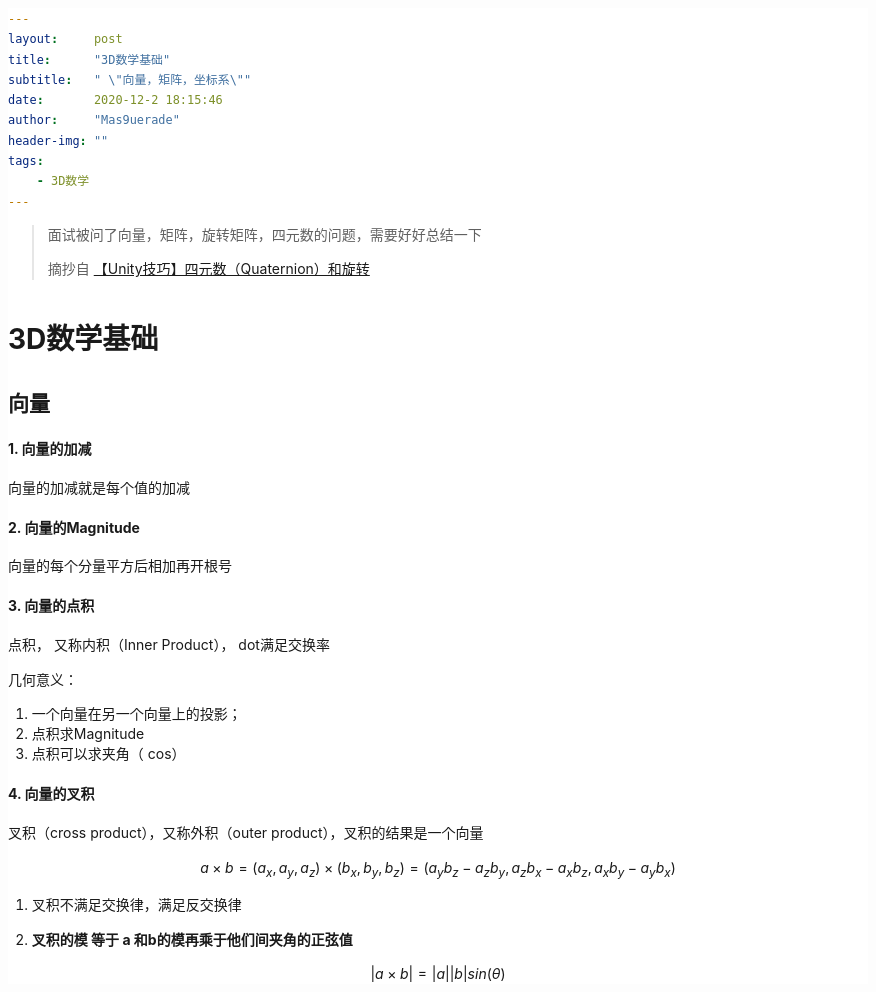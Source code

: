 ```yaml
---
layout:     post
title:      "3D数学基础"
subtitle:   " \"向量，矩阵，坐标系\""
date:       2020-12-2 18:15:46
author:     "Mas9uerade"
header-img: ""
tags:
    - 3D数学
---
```


> 面试被问了向量，矩阵，旋转矩阵，四元数的问题，需要好好总结一下
>
> 摘抄自 [【Unity技巧】四元数（Quaternion）和旋转](https://blog.csdn.net/candycat1992/article/details/41254799)

# 3D数学基础

## 向量

#### 1. 向量的加减

向量的加减就是每个值的加减

#### 2. 向量的Magnitude

向量的每个分量平方后相加再开根号

#### 3. 向量的点积

点积， 又称内积（Inner Product）， dot满足交换率

几何意义：

1. 一个向量在另一个向量上的投影；
2. 点积求Magnitude
3. 点积可以求夹角（ cos）

#### 4. 向量的叉积

叉积（cross product），又称外积（outer product），叉积的结果是一个向量

$$
a \times b =  (a_x, a_y, a_z) \times (b_x, b_y, b_z) = (a_yb_z - a_zb_y, a_zb_x - a_xb_z, a_xb_y - a_yb_x)
$$

1. 叉积不满足交换律，满足反交换律

2. **叉积的模 等于 a 和b的模再乘于他们间夹角的正弦值**

$$
|a \times b| = |a| |b| sin(\theta)
$$
